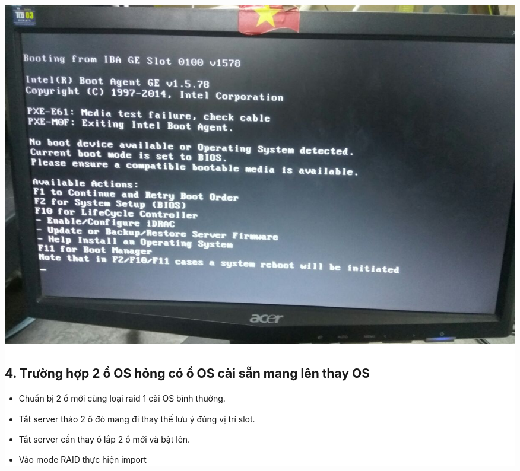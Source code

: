 ![](../images/case-raid-h730mini/Screenshot_135.png)

## 4. Trường hợp 2 ổ OS hỏng có ổ OS cài sẵn mang lên thay OS

- Chuẩn bị 2 ổ mới cùng loại raid 1 cài OS bình thường.

- Tắt server tháo 2 ổ đó mang đi thay thế lưu ý đúng vị trí slot.

- Tắt server cần thay ổ lắp 2 ổ mới và bật lên.

- Vào mode RAID thực hiện import
